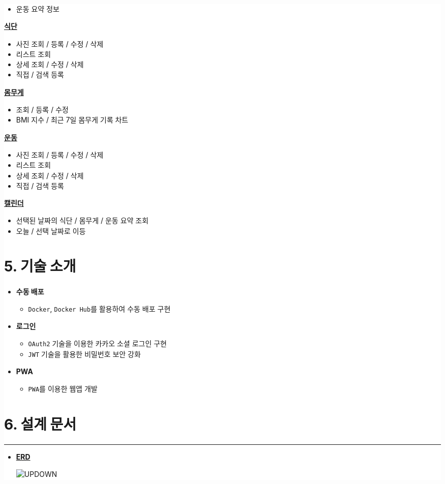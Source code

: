 -   운동 요약 정보



**<u>식단</u>**

- 사진 조회 /  등록 / 수정 / 삭제
- 리스트 조회
- 상세 조회 / 수정 / 삭제
- 직접 / 검색 등록



**<u>몸무게</u>**

- 조회 / 등록 / 수정
- BMI 지수 / 최근 7일 몸무게 기록 차트



**<u>운동</u>**

- 사진 조회 /  등록 / 수정 / 삭제
- 리스트 조회
- 상세 조회 / 수정 / 삭제
- 직접 / 검색 등록



**<u>캘린더</u>**

- 선택된 날짜의 식단 / 몸무게 / 운동 요약 조회
- 오늘 / 선택 날짜로 이등



# 5. 기술 소개

-   **수동 배포**

    -   `Docker`, `Docker Hub`를 활용하여 수동 배포 구현

-   **로그인**

    -   `OAuth2` 기술을 이용한 카카오 소셜 로그인 구현
    -   `JWT` 기술을 활용한 비밀번호 보안 강화

-   **PWA**

    -   `PWA`를 이용한 웹앱 개발

    

# 6. 설계 문서

---

- **<u>ERD</u>**

  ![UPDOWN](https://github.com/user-attachments/assets/436d6278-a6b2-4ab6-b6eb-5636b3f2c90d)
